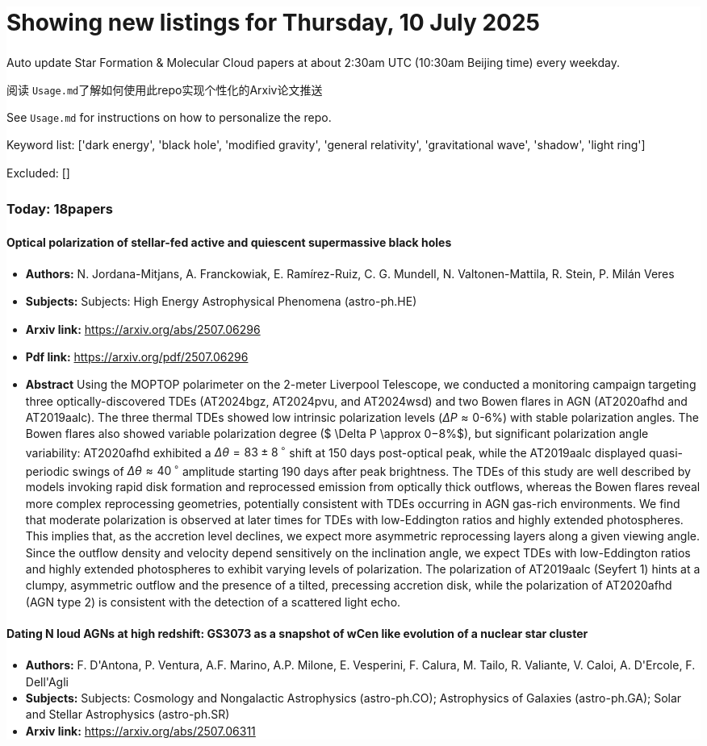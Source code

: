 # Showing new listings for Thursday, 10 July 2025
Auto update Star Formation & Molecular Cloud papers at about 2:30am UTC (10:30am Beijing time) every weekday.


阅读 `Usage.md`了解如何使用此repo实现个性化的Arxiv论文推送

See `Usage.md` for instructions on how to personalize the repo. 


Keyword list: ['dark energy', 'black hole', 'modified gravity', 'general relativity', 'gravitational wave', 'shadow', 'light ring']


Excluded: []


### Today: 18papers 
#### Optical polarization of stellar-fed active and quiescent supermassive black holes
 - **Authors:** N. Jordana-Mitjans, A. Franckowiak, E. Ramírez-Ruiz, C. G. Mundell, N. Valtonen-Mattila, R. Stein, P. Milán Veres
 - **Subjects:** Subjects:
High Energy Astrophysical Phenomena (astro-ph.HE)
 - **Arxiv link:** https://arxiv.org/abs/2507.06296

 - **Pdf link:** https://arxiv.org/pdf/2507.06296

 - **Abstract**
 Using the MOPTOP polarimeter on the 2-meter Liverpool Telescope, we conducted a monitoring campaign targeting three optically-discovered TDEs (AT2024bgz, AT2024pvu, and AT2024wsd) and two Bowen flares in AGN (AT2020afhd and AT2019aalc). The three thermal TDEs showed low intrinsic polarization levels ($\Delta P \approx 0$-$6\%$) with stable polarization angles. The Bowen flares also showed variable polarization degree ($ \Delta P \approx 0$-$8\%$), but significant polarization angle variability: AT2020afhd exhibited a $\Delta \theta = 83 \pm 8 \,^\circ$ shift at 150 days post-optical peak, while the AT2019aalc displayed quasi-periodic swings of $\Delta \theta \approx 40 \, ^\circ$ amplitude starting 190 days after peak brightness. The TDEs of this study are well described by models invoking rapid disk formation and reprocessed emission from optically thick outflows, whereas the Bowen flares reveal more complex reprocessing geometries, potentially consistent with TDEs occurring in AGN gas-rich environments. We find that moderate polarization is observed at later times for TDEs with low-Eddington ratios and highly extended photospheres. This implies that, as the accretion level declines, we expect more asymmetric reprocessing layers along a given viewing angle. Since the outflow density and velocity depend sensitively on the inclination angle, we expect TDEs with low-Eddington ratios and highly extended photospheres to exhibit varying levels of polarization. The polarization of AT2019aalc (Seyfert 1) hints at a clumpy, asymmetric outflow and the presence of a tilted, precessing accretion disk, while the polarization of AT2020afhd (AGN type 2) is consistent with the detection of a scattered light echo.
#### Dating N loud AGNs at high redshift: GS3073 as a snapshot of wCen like evolution of a nuclear star cluster
 - **Authors:** F. D'Antona, P. Ventura, A.F. Marino, A.P. Milone, E. Vesperini, F. Calura, M. Tailo, R. Valiante, V. Caloi, A. D'Ercole, F. Dell'Agli
 - **Subjects:** Subjects:
Cosmology and Nongalactic Astrophysics (astro-ph.CO); Astrophysics of Galaxies (astro-ph.GA); Solar and Stellar Astrophysics (astro-ph.SR)
 - **Arxiv link:** https://arxiv.org/abs/2507.06311
